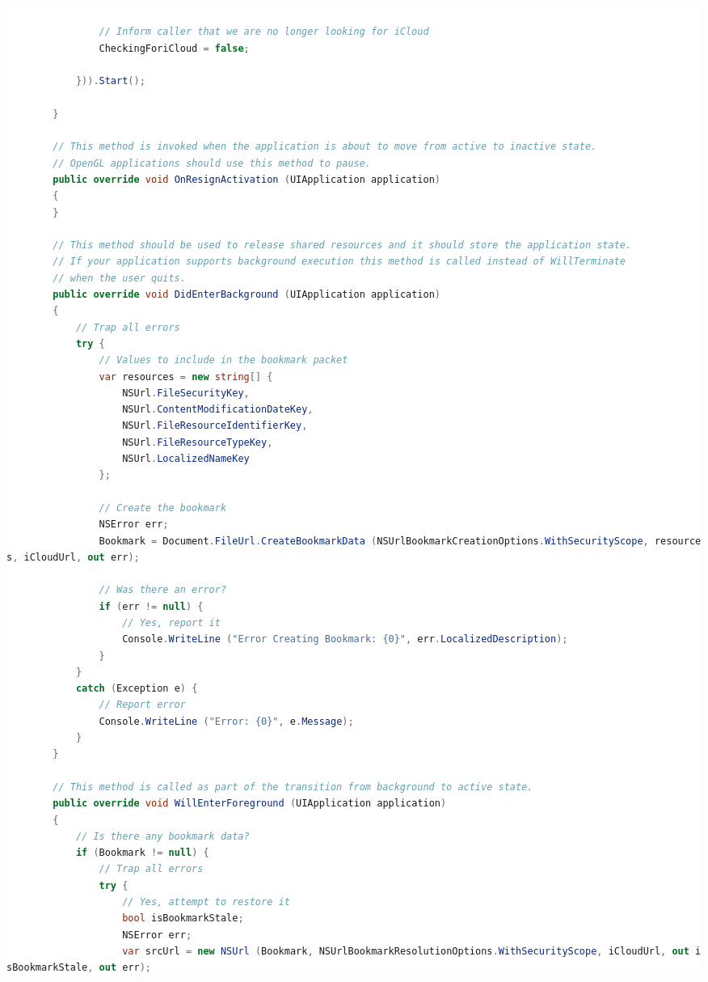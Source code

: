 ```csharp

                // Inform caller that we are no longer looking for iCloud
                CheckingForiCloud = false;

            })).Start();
                
        }
        
        // This method is invoked when the application is about to move from active to inactive state.
        // OpenGL applications should use this method to pause.
        public override void OnResignActivation (UIApplication application)
        {
        }
        
        // This method should be used to release shared resources and it should store the application state.
        // If your application supports background execution this method is called instead of WillTerminate
        // when the user quits.
        public override void DidEnterBackground (UIApplication application)
        {
            // Trap all errors
            try {
                // Values to include in the bookmark packet
                var resources = new string[] {
                    NSUrl.FileSecurityKey,
                    NSUrl.ContentModificationDateKey,
                    NSUrl.FileResourceIdentifierKey,
                    NSUrl.FileResourceTypeKey,
                    NSUrl.LocalizedNameKey
                };

                // Create the bookmark
                NSError err;
                Bookmark = Document.FileUrl.CreateBookmarkData (NSUrlBookmarkCreationOptions.WithSecurityScope, resources, iCloudUrl, out err);

                // Was there an error?
                if (err != null) {
                    // Yes, report it
                    Console.WriteLine ("Error Creating Bookmark: {0}", err.LocalizedDescription);
                }
            }
            catch (Exception e) {
                // Report error
                Console.WriteLine ("Error: {0}", e.Message);
            }
        }
        
        // This method is called as part of the transition from background to active state.
        public override void WillEnterForeground (UIApplication application)
        {
            // Is there any bookmark data?
            if (Bookmark != null) {
                // Trap all errors
                try {
                    // Yes, attempt to restore it
                    bool isBookmarkStale;
                    NSError err;
                    var srcUrl = new NSUrl (Bookmark, NSUrlBookmarkResolutionOptions.WithSecurityScope, iCloudUrl, out isBookmarkStale, out err);

```
